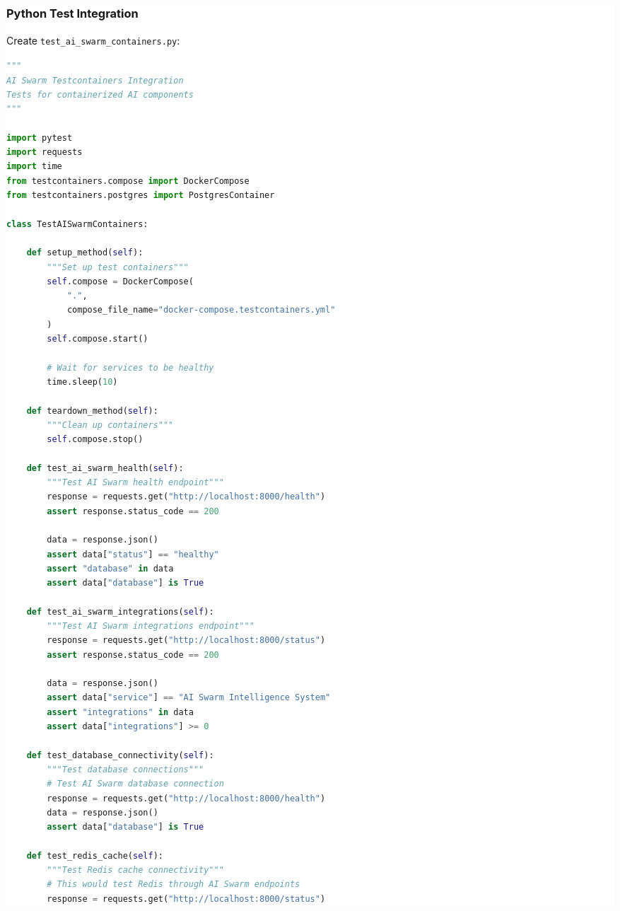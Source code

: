 ### Python Test Integration

Create `test_ai_swarm_containers.py`:

```python
"""
AI Swarm Testcontainers Integration
Tests for containerized AI components
"""

import pytest
import requests
import time
from testcontainers.compose import DockerCompose
from testcontainers.postgres import PostgresContainer

class TestAISwarmContainers:
    
    def setup_method(self):
        """Set up test containers"""
        self.compose = DockerCompose(
            ".", 
            compose_file_name="docker-compose.testcontainers.yml"
        )
        self.compose.start()
        
        # Wait for services to be healthy
        time.sleep(10)
    
    def teardown_method(self):
        """Clean up containers"""
        self.compose.stop()
    
    def test_ai_swarm_health(self):
        """Test AI Swarm health endpoint"""
        response = requests.get("http://localhost:8000/health")
        assert response.status_code == 200
        
        data = response.json()
        assert data["status"] == "healthy"
        assert "database" in data
        assert data["database"] is True
    
    def test_ai_swarm_integrations(self):
        """Test AI Swarm integrations endpoint"""
        response = requests.get("http://localhost:8000/status")
        assert response.status_code == 200
        
        data = response.json()
        assert data["service"] == "AI Swarm Intelligence System"
        assert "integrations" in data
        assert data["integrations"] >= 0
    
    def test_database_connectivity(self):
        """Test database connections"""
        # Test AI Swarm database connection
        response = requests.get("http://localhost:8000/health")
        data = response.json()
        assert data["database"] is True
    
    def test_redis_cache(self):
        """Test Redis cache connectivity"""
        # This would test Redis through AI Swarm endpoints
        response = requests.get("http://localhost:8000/status")
```